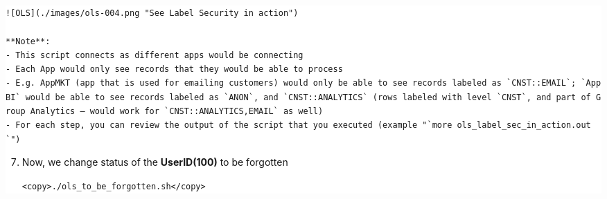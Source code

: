     ![OLS](./images/ols-004.png "See Label Security in action")

    **Note**:   
    - This script connects as different apps would be connecting
    - Each App would only see records that they would be able to process
    - E.g. AppMKT (app that is used for emailing customers) would only be able to see records labeled as `CNST::EMAIL`; `AppBI` would be able to see records labeled as `ANON`, and `CNST::ANALYTICS` (rows labeled with level `CNST`, and part of Group Analytics – would work for `CNST::ANALYTICS,EMAIL` as well)
    - For each step, you can review the output of the script that you executed (example "`more ols_label_sec_in_action.out`")

7. Now, we change status of the **UserID(100)** to be forgotten

    ````
    <copy>./ols_to_be_forgotten.sh</copy>
    ````
